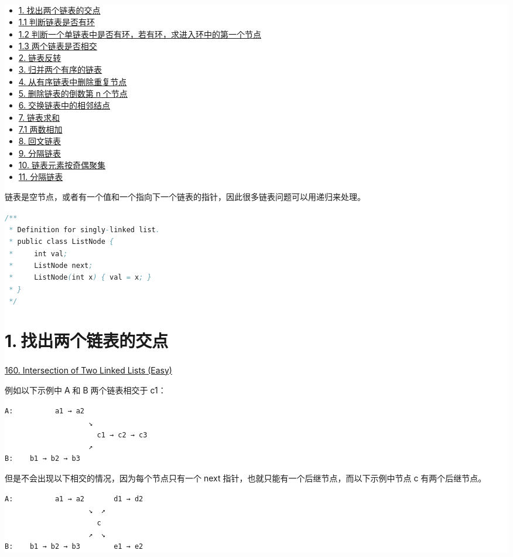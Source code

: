 
* [1. 找出两个链表的交点](#1-找出两个链表的交点)
* [1.1 判断链表是否有环](#1.1-判断链表是否有环)
* [1.2 判断一个单链表中是否有环，若有环，求进入环中的第一个节点](#1.2-判断一个单链表中是否有环，若有环，求进入环中的第一个节点)
* [1.3 两个链表是否相交](#1.2-两个链表是否相交)
* [2. 链表反转](#2-链表反转)
* [3. 归并两个有序的链表](#3-归并两个有序的链表)
* [4. 从有序链表中删除重复节点](#4-从有序链表中删除重复节点)
* [5. 删除链表的倒数第 n 个节点](#5-删除链表的倒数第-n-个节点)
* [6. 交换链表中的相邻结点](#6-交换链表中的相邻结点)
* [7. 链表求和](#7-链表求和)
* [7.1 两数相加](#7.1-两数相加)
* [8. 回文链表](#8-回文链表)
* [9. 分隔链表](#9-分隔链表)
* [10. 链表元素按奇偶聚集](#10-链表元素按奇偶聚集)
* [11. 分隔链表](#11-分隔链表)




链表是空节点，或者有一个值和一个指向下一个链表的指针，因此很多链表问题可以用递归来处理。

```java
/**
 * Definition for singly-linked list.
 * public class ListNode {
 *     int val;
 *     ListNode next;
 *     ListNode(int x) { val = x; }
 * }
 */
```

#  1. 找出两个链表的交点

[160. Intersection of Two Linked Lists (Easy)](https://leetcode.com/problems/intersection-of-two-linked-lists/description/)

例如以下示例中 A 和 B 两个链表相交于 c1：

```html
A:          a1 → a2
                    ↘
                      c1 → c2 → c3
                    ↗
B:    b1 → b2 → b3
```

但是不会出现以下相交的情况，因为每个节点只有一个 next 指针，也就只能有一个后继节点，而以下示例中节点 c 有两个后继节点。

```html
A:          a1 → a2       d1 → d2
                    ↘  ↗
                      c
                    ↗  ↘
B:    b1 → b2 → b3        e1 → e2
```
